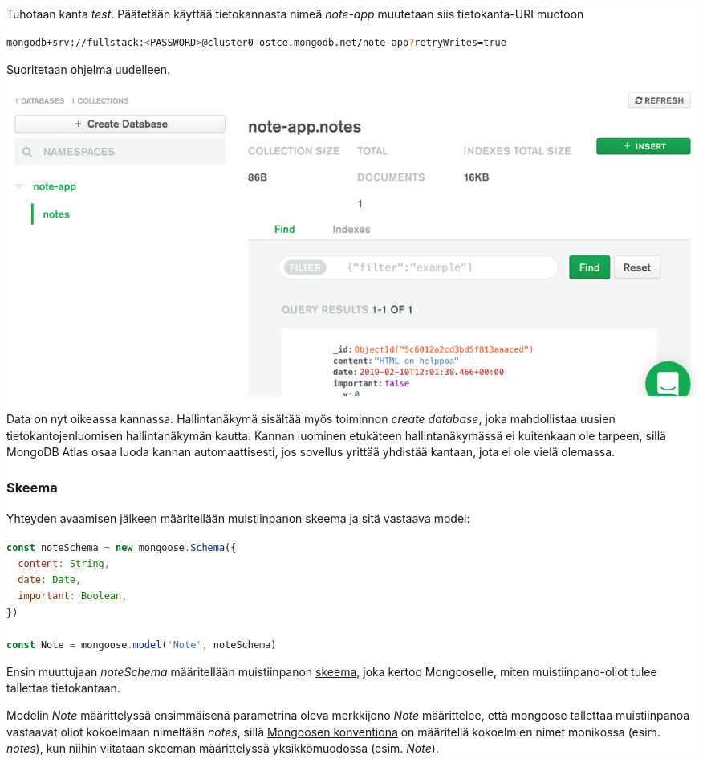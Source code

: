Tuhotaan kanta <i>test</i>. Päätetään käyttää tietokannasta nimeä <i>note-app</i> muutetaan siis tietokanta-URI muotoon

```bash
mongodb+srv://fullstack:<PASSWORD>@cluster0-ostce.mongodb.net/note-app?retryWrites=true
```

Suoritetaan ohjelma uudelleen.

![](../../images/3/68.png)

Data on nyt oikeassa kannassa. Hallintanäkymä sisältää myös toiminnon <i>create database</i>, joka mahdollistaa uusien tietokantojenluomisen hallintanäkymän kautta. Kannan luominen etukäteen hallintanäkymässä ei kuitenkaan ole tarpeen, sillä MongoDB Atlas osaa luoda kannan automaattisesti, jos sovellus yrittää yhdistää kantaan, jota ei ole vielä olemassa.

### Skeema

Yhteyden avaamisen jälkeen määritellään muistiinpanon [skeema](http://mongoosejs.com/docs/guide.html) ja sitä vastaava [model](http://mongoosejs.com/docs/models.html):

```js
const noteSchema = new mongoose.Schema({
  content: String,
  date: Date,
  important: Boolean,
})

const Note = mongoose.model('Note', noteSchema)
```

Ensin muuttujaan _noteSchema_ määritellään muistiinpanon [skeema](http://mongoosejs.com/docs/guide.html), joka kertoo Mongooselle, miten muistiinpano-oliot tulee tallettaa tietokantaan.

Modelin _Note_ määrittelyssä ensimmäisenä parametrina oleva merkkijono <i>Note</i> määrittelee, että mongoose tallettaa muistiinpanoa vastaavat oliot kokoelmaan nimeltään <i>notes</i>, sillä [Mongoosen konventiona](http://mongoosejs.com/docs/models.html) on määritellä kokoelmien nimet monikossa (esim. <i>notes</i>), kun niihin viitataan skeeman määrittelyssä yksikkömuodossa (esim. <i>Note</i>).
